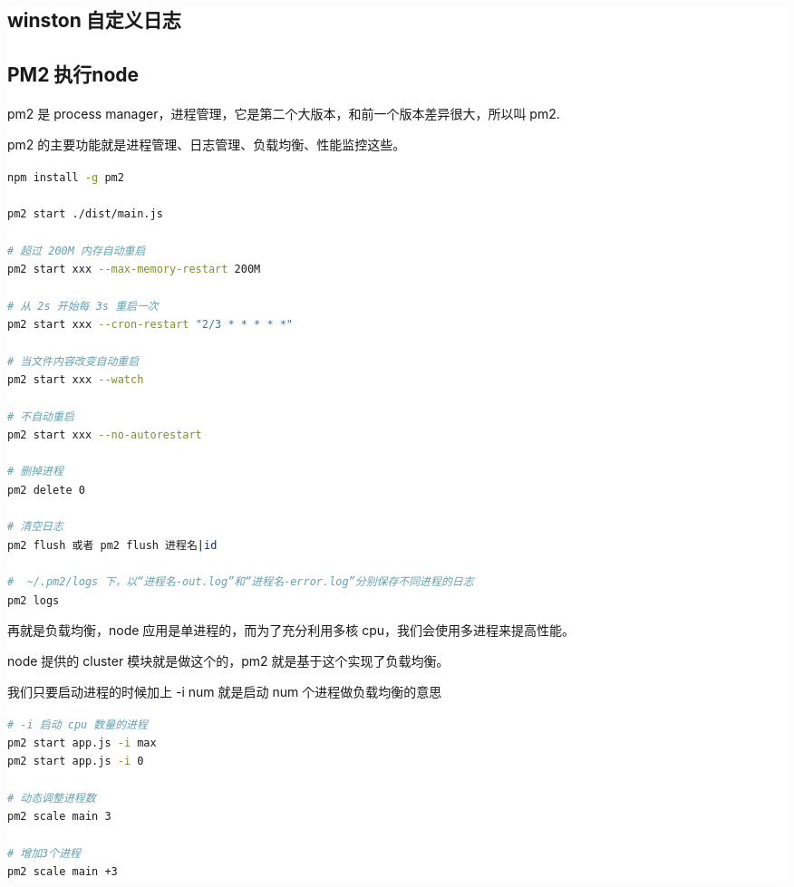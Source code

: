 ## winston 自定义日志

## PM2 执行node

pm2 是 process manager，进程管理，它是第二个大版本，和前一个版本差异很大，所以叫 pm2.

pm2 的主要功能就是进程管理、日志管理、负载均衡、性能监控这些。

```sh
npm install -g pm2

pm2 start ./dist/main.js

# 超过 200M 内存自动重启
pm2 start xxx --max-memory-restart 200M

# 从 2s 开始每 3s 重启一次
pm2 start xxx --cron-restart "2/3 * * * * *"

# 当文件内容改变自动重启
pm2 start xxx --watch

# 不自动重启
pm2 start xxx --no-autorestart

# 删掉进程
pm2 delete 0

# 清空日志
pm2 flush 或者 pm2 flush 进程名|id

#  ~/.pm2/logs 下，以“进程名-out.log”和“进程名-error.log”分别保存不同进程的日志
pm2 logs

```

再就是负载均衡，node 应用是单进程的，而为了充分利用多核 cpu，我们会使用多进程来提高性能。

node 提供的 cluster 模块就是做这个的，pm2 就是基于这个实现了负载均衡。

我们只要启动进程的时候加上 -i num 就是启动 num 个进程做负载均衡的意思

```sh
# -i 启动 cpu 数量的进程
pm2 start app.js -i max 
pm2 start app.js -i 0

# 动态调整进程数
pm2 scale main 3

# 增加3个进程
pm2 scale main +3
```
